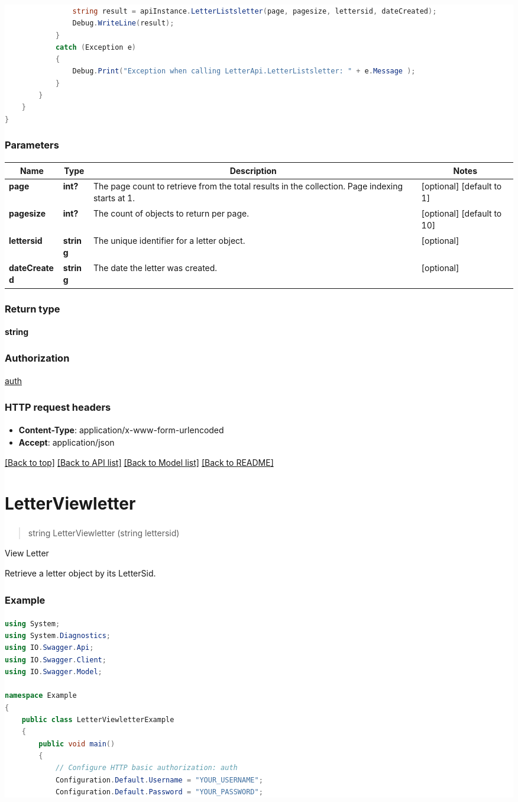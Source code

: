 ```csharp
                string result = apiInstance.LetterListsletter(page, pagesize, lettersid, dateCreated);
                Debug.WriteLine(result);
            }
            catch (Exception e)
            {
                Debug.Print("Exception when calling LetterApi.LetterListsletter: " + e.Message );
            }
        }
    }
}
```

### Parameters

Name | Type | Description  | Notes
------------- | ------------- | ------------- | -------------
 **page** | **int?**| The page count to retrieve from the total results in the collection. Page indexing starts at 1. | [optional] [default to 1]
 **pagesize** | **int?**| The count of objects to return per page. | [optional] [default to 10]
 **lettersid** | **string**| The unique identifier for a letter object. | [optional] 
 **dateCreated** | **string**| The date the letter was created. | [optional] 

### Return type

**string**

### Authorization

[auth](../README.md#auth)

### HTTP request headers

 - **Content-Type**: application/x-www-form-urlencoded
 - **Accept**: application/json

[[Back to top]](#) [[Back to API list]](../README.md#documentation-for-api-endpoints) [[Back to Model list]](../README.md#documentation-for-models) [[Back to README]](../README.md)

<a name="letterviewletter"></a>
# **LetterViewletter**
> string LetterViewletter (string lettersid)

View Letter

Retrieve a letter object by its LetterSid.

### Example
```csharp
using System;
using System.Diagnostics;
using IO.Swagger.Api;
using IO.Swagger.Client;
using IO.Swagger.Model;

namespace Example
{
    public class LetterViewletterExample
    {
        public void main()
        {
            // Configure HTTP basic authorization: auth
            Configuration.Default.Username = "YOUR_USERNAME";
            Configuration.Default.Password = "YOUR_PASSWORD";
```